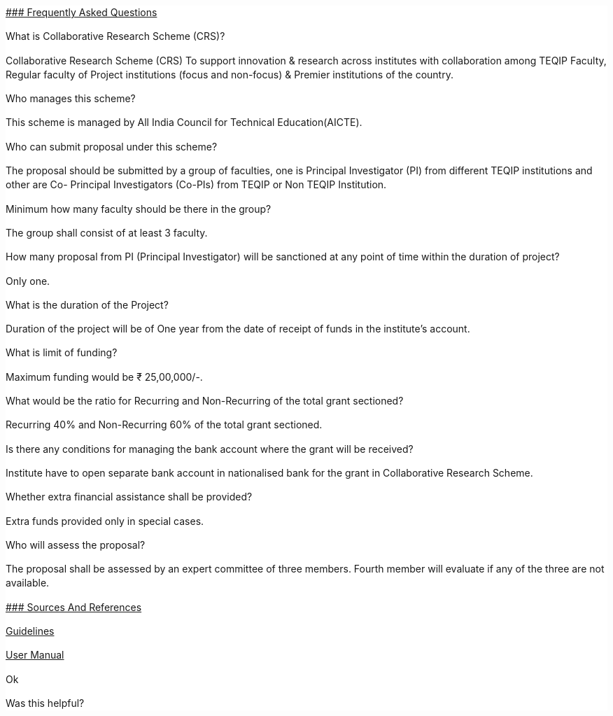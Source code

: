 [### Frequently Asked Questions](https://www.myscheme.gov.in/schemes/crs#faqs)

What is Collaborative Research Scheme (CRS)?

Collaborative Research Scheme (CRS) To support innovation & research across institutes with collaboration among TEQIP Faculty, Regular faculty of Project institutions (focus and non-focus) & Premier institutions of the country.

Who manages this scheme?

This scheme is managed by All India Council for Technical Education(AICTE).

Who can submit proposal under this scheme?

The proposal should be submitted by a group of faculties, one is Principal Investigator (PI) from different TEQIP institutions and other are Co- Principal Investigators (Co-PIs) from TEQIP or Non TEQIP Institution.

Minimum how many faculty should be there in the group?

The group shall consist of at least 3 faculty.

How many proposal from PI (Principal Investigator) will be sanctioned at any point of time within the duration of project?

Only one.

What is the duration of the Project?

Duration of the project will be of One year from the date of receipt of funds in the institute’s account.

What is limit of funding?

Maximum funding would be ₹ 25,00,000/-.

What would be the ratio for Recurring and Non-Recurring of the total grant sectioned?

Recurring 40% and Non-Recurring 60% of the total grant sectioned.

Is there any conditions for managing the bank account where the grant will be received?

Institute have to open separate bank account in nationalised bank for the grant in Collaborative Research Scheme.

Whether extra financial assistance shall be provided?

Extra funds provided only in special cases.

Who will assess the proposal?

The proposal shall be assessed by an expert committee of three members. Fourth member will evaluate if any of the three are not available.

[### Sources And References](https://www.myscheme.gov.in/schemes/crs#sources)

[Guidelines](https://www.aicte-india.org/sites/default/files/CRS_SCHEME_DOCUMENT.pdf)

[User Manual](https://www.aicte-india.org/sites/default/files/User%20Manual_compressed.pdf)

Ok

Was this helpful?
